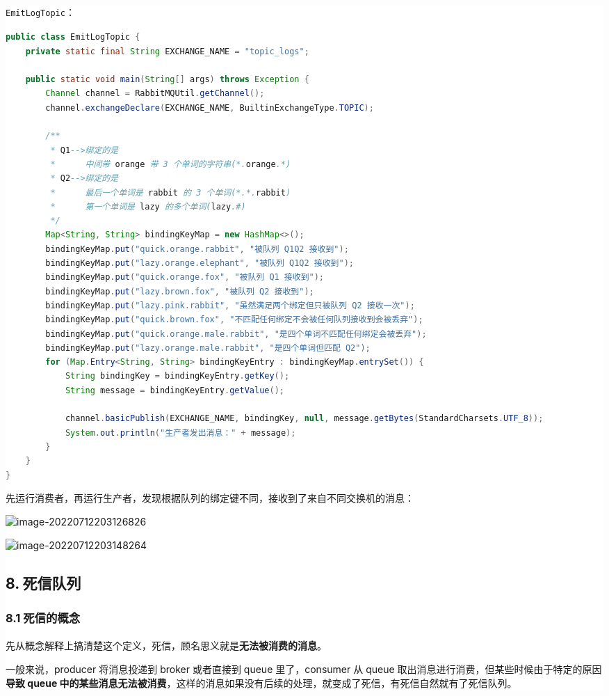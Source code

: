 `EmitLogTopic`：

```java
public class EmitLogTopic {
    private static final String EXCHANGE_NAME = "topic_logs";

    public static void main(String[] args) throws Exception {
        Channel channel = RabbitMQUtil.getChannel();
        channel.exchangeDeclare(EXCHANGE_NAME, BuiltinExchangeType.TOPIC);

        /**
         * Q1-->绑定的是
         *      中间带 orange 带 3 个单词的字符串(*.orange.*)
         * Q2-->绑定的是
         *      最后一个单词是 rabbit 的 3 个单词(*.*.rabbit)
         *      第一个单词是 lazy 的多个单词(lazy.#)
         */
        Map<String, String> bindingKeyMap = new HashMap<>();
        bindingKeyMap.put("quick.orange.rabbit", "被队列 Q1Q2 接收到");
        bindingKeyMap.put("lazy.orange.elephant", "被队列 Q1Q2 接收到");
        bindingKeyMap.put("quick.orange.fox", "被队列 Q1 接收到");
        bindingKeyMap.put("lazy.brown.fox", "被队列 Q2 接收到");
        bindingKeyMap.put("lazy.pink.rabbit", "虽然满足两个绑定但只被队列 Q2 接收一次");
        bindingKeyMap.put("quick.brown.fox", "不匹配任何绑定不会被任何队列接收到会被丢弃");
        bindingKeyMap.put("quick.orange.male.rabbit", "是四个单词不匹配任何绑定会被丢弃");
        bindingKeyMap.put("lazy.orange.male.rabbit", "是四个单词但匹配 Q2");
        for (Map.Entry<String, String> bindingKeyEntry : bindingKeyMap.entrySet()) {
            String bindingKey = bindingKeyEntry.getKey();
            String message = bindingKeyEntry.getValue();

            channel.basicPublish(EXCHANGE_NAME, bindingKey, null, message.getBytes(StandardCharsets.UTF_8));
            System.out.println("生产者发出消息：" + message);
        }
    }
}
```

先运行消费者，再运行生产者，发现根据队列的绑定键不同，接收到了来自不同交换机的消息：

![image-20220712203126826](https://run-notes.oss-cn-beijing.aliyuncs.com/notes/image-20220712203126826.png)

![image-20220712203148264](https://run-notes.oss-cn-beijing.aliyuncs.com/notes/image-20220712203148264.png)



## 8. 死信队列

### 8.1 死信的概念

先从概念解释上搞清楚这个定义，死信，顾名思义就是**无法被消费的消息**。

一般来说，producer 将消息投递到 broker 或者直接到 queue 里了，consumer 从 queue 取出消息进行消费，但某些时候由于特定的原因**导致 queue 中的某些消息无法被消费**，这样的消息如果没有后续的处理，就变成了死信，有死信自然就有了死信队列。
